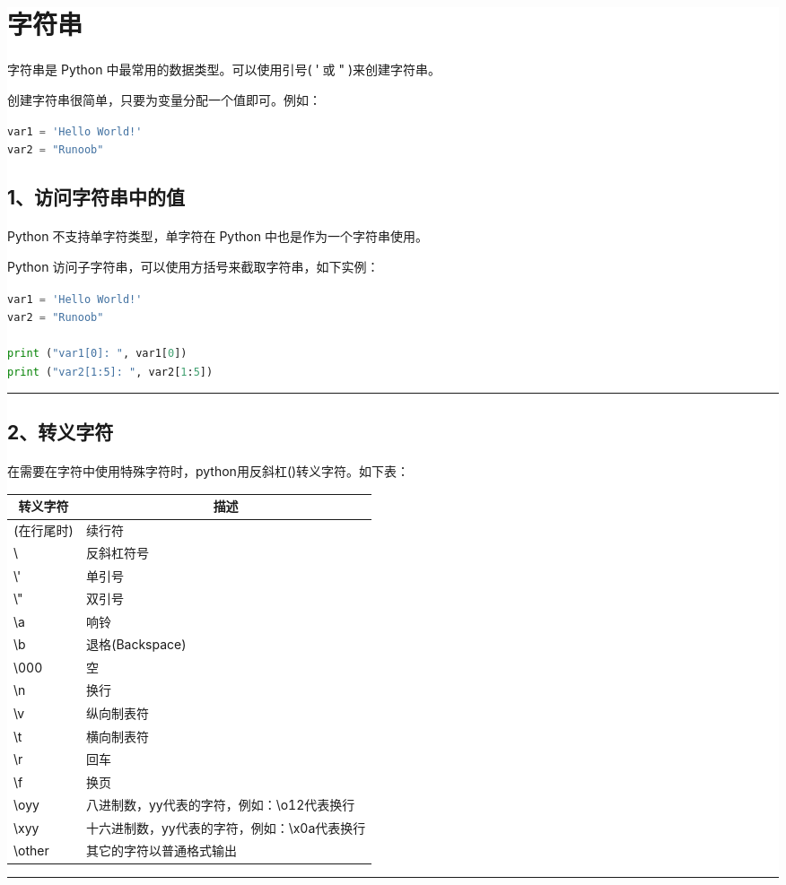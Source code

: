 # 字符串 #

字符串是 Python 中最常用的数据类型。可以使用引号( ' 或 " )来创建字符串。

创建字符串很简单，只要为变量分配一个值即可。例如：
```python
var1 = 'Hello World!'
var2 = "Runoob"
```

## 1、访问字符串中的值 ##
Python 不支持单字符类型，单字符在 Python 中也是作为一个字符串使用。

Python 访问子字符串，可以使用方括号来截取字符串，如下实例：

```python
var1 = 'Hello World!'
var2 = "Runoob"
 
print ("var1[0]: ", var1[0])
print ("var2[1:5]: ", var2[1:5])
```

---

## 2、转义字符 ##
在需要在字符中使用特殊字符时，python用反斜杠(\)转义字符。如下表：

|   转义字符	|   描述|
|   ----	|   ----|
|   \(在行尾时)	|   续行符|
|   \\	|   反斜杠符号|
|   \\'	|   单引号|
|   \\"	|   双引号|
|   \a	|   响铃|
|   \b	|   退格(Backspace)|
|   \000	|   空|
|   \n	|   换行|
|   \v	|   纵向制表符|
|   \t	|   横向制表符|
|   \r	|   回车|
|   \f	|   换页|
|   \oyy	|   八进制数，yy代表的字符，例如：\o12代表换行|
|   \xyy	|   十六进制数，yy代表的字符，例如：\x0a代表换行|
|   \other	|   其它的字符以普通格式输出|

---
